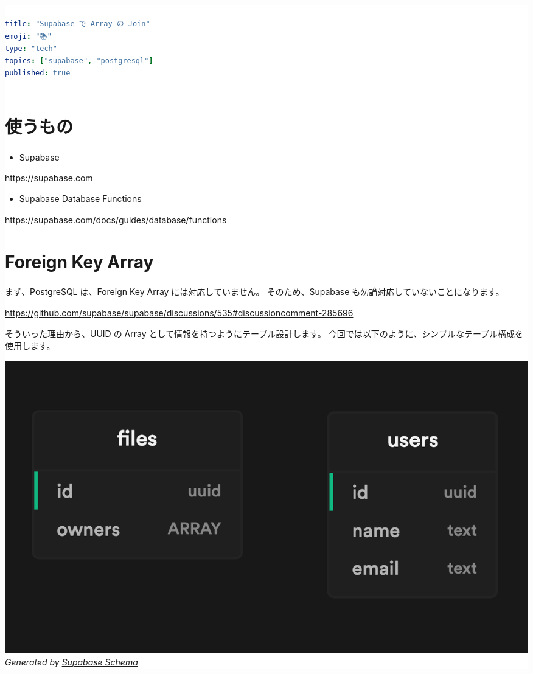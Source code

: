 ```yaml
---
title: "Supabase で Array の Join"
emoji: "📚"
type: "tech"
topics: ["supabase", "postgresql"]
published: true
---
```


# 使うもの

* Supabase

https://supabase.com

* Supabase Database Functions

https://supabase.com/docs/guides/database/functions

# Foreign Key Array

まず、PostgreSQL は、Foreign Key Array には対応していません。
そのため、Supabase も勿論対応していないことになります。

https://github.com/supabase/supabase/discussions/535#discussioncomment-285696

そういった理由から、UUID の Array として情報を持つようにテーブル設計します。
今回では以下のように、シンプルなテーブル構成を使用します。

![Schema](/images/supabase-join-array/schema.png)
*Generated by [Supabase Schema](https://supabase-schema.vercel.app/)*
